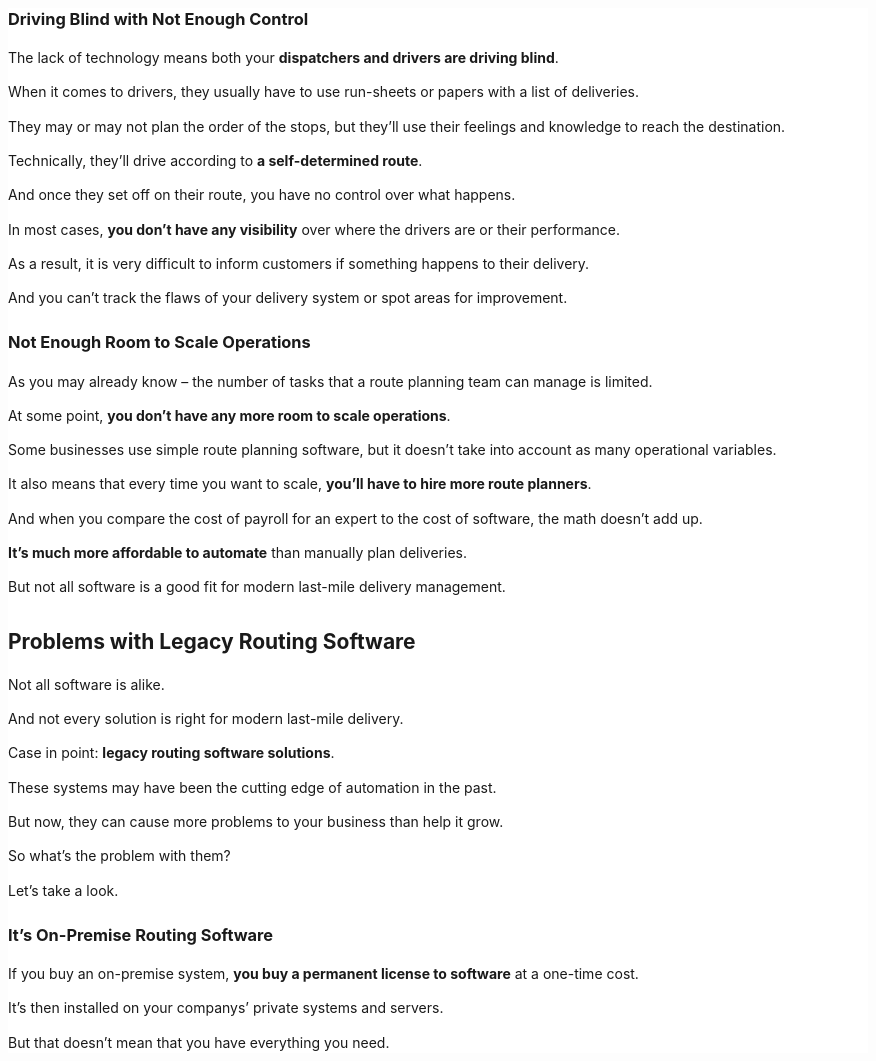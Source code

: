 ### Driving Blind with Not Enough Control

The lack of technology means both your **dispatchers and drivers are driving blind**.

When it comes to drivers, they usually have to use run-sheets or papers with a list of deliveries.

They may or may not plan the order of the stops, but they’ll use their feelings and knowledge to reach the destination.

Technically, they’ll drive according to **a self-determined route**.

And once they set off on their route, you have no control over what happens.

In most cases, **you don’t have any visibility** over where the drivers are or their performance.

As a result, it is very difficult to inform customers if something happens to their delivery.

And you can’t track the flaws of your delivery system or spot areas for improvement.

### Not Enough Room to Scale Operations

As you may already know – the number of tasks that a route planning team can manage is limited.

At some point, **you don’t have any more room to scale operations**.

Some businesses use simple route planning software, but it doesn’t take into account as many operational variables.

It also means that every time you want to scale, **you’ll have to hire more route planners**.

And when you compare the cost of payroll for an expert to the cost of software, the math doesn’t add up.

**It’s much more affordable to automate** than manually plan deliveries.

But not all software is a good fit for modern last-mile delivery management.

## Problems with Legacy Routing Software

Not all software is alike.

And not every solution is right for modern last-mile delivery.

Case in point: **legacy routing software solutions**.

These systems may have been the cutting edge of automation in the past.

But now, they can cause more problems to your business than help it grow.

So what’s the problem with them?

Let’s take a look.

### It’s On-Premise Routing Software

If you buy an on-premise system, **you buy a permanent license to software** at a one-time cost.

It’s then installed on your companys’ private systems and servers.

But that doesn’t mean that you have everything you need.
